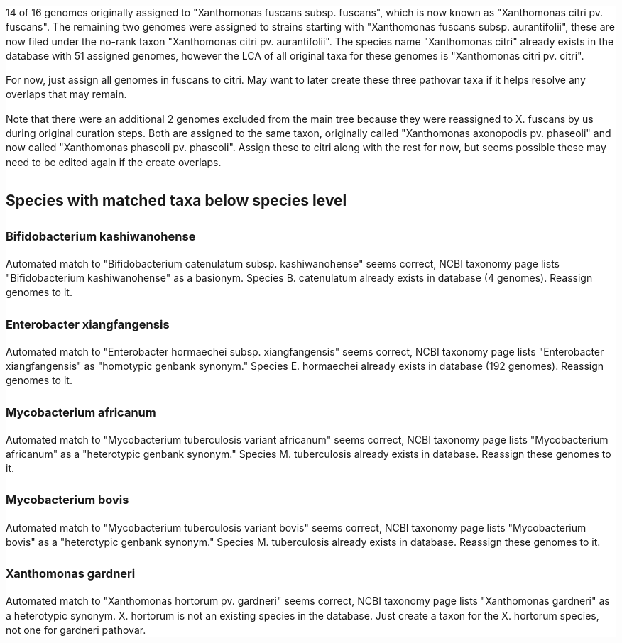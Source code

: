 14 of 16 genomes originally assigned to "Xanthomonas fuscans subsp. fuscans", which is now known as "Xanthomonas citri pv. fuscans". The remaining two genomes were assigned to strains starting with "Xanthomonas fuscans subsp. aurantifolii", these are now filed under the no-rank taxon "Xanthomonas citri pv. aurantifolii". The species name "Xanthomonas citri" already exists in the database with 51 assigned genomes, however the LCA of all original taxa for these genomes is "Xanthomonas citri pv. citri".

For now, just assign all genomes in fuscans to citri. May want to later create these three pathovar taxa if it helps resolve any overlaps that may remain.

Note that there were an additional 2 genomes excluded from the main tree because they were reassigned to X. fuscans by us during original curation steps. Both are assigned to the same taxon, originally called "Xanthomonas axonopodis pv. phaseoli" and now called "Xanthomonas phaseoli pv. phaseoli". Assign these to citri along with the rest for now, but seems possible these may need to be edited again if the create overlaps.



## Species with matched taxa below species level


### Bifidobacterium kashiwanohense

Automated match to "Bifidobacterium catenulatum subsp. kashiwanohense" seems correct, NCBI taxonomy page lists "Bifidobacterium kashiwanohense" as a basionym. Species B. catenulatum already exists in database (4 genomes). Reassign genomes to it.

### Enterobacter xiangfangensis

Automated match to "Enterobacter hormaechei subsp. xiangfangensis" seems correct, NCBI taxonomy page lists "Enterobacter xiangfangensis" as "homotypic genbank synonym." Species E. hormaechei already exists in database (192 genomes). Reassign genomes to it.


### Mycobacterium africanum

Automated match to "Mycobacterium tuberculosis variant africanum" seems correct, NCBI taxonomy page lists "Mycobacterium africanum" as a "heterotypic genbank synonym." Species M. tuberculosis already exists in database. Reassign these genomes to it.


### Mycobacterium bovis

Automated match to "Mycobacterium tuberculosis variant bovis" seems correct, NCBI taxonomy page lists "Mycobacterium bovis" as a "heterotypic genbank synonym." Species M. tuberculosis already exists in database. Reassign these genomes to it.


### Xanthomonas gardneri

Automated match to "Xanthomonas hortorum pv. gardneri" seems correct, NCBI taxonomy page lists "Xanthomonas gardneri" as a heterotypic synonym. X. hortorum is not an existing species in the database. Just create a taxon for the X. hortorum species, not one for gardneri pathovar.


